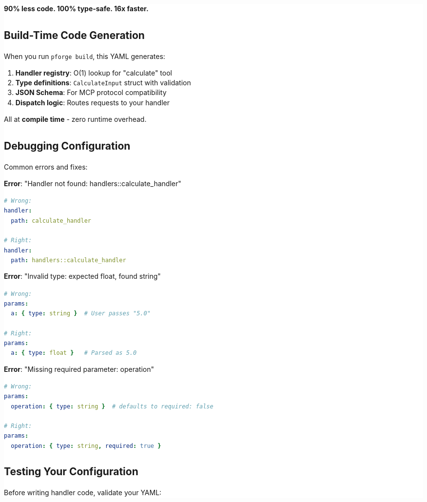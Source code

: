 **90% less code. 100% type-safe. 16x faster.**

## Build-Time Code Generation

When you run `pforge build`, this YAML generates:

1. **Handler registry**: O(1) lookup for "calculate" tool
2. **Type definitions**: `CalculateInput` struct with validation
3. **JSON Schema**: For MCP protocol compatibility
4. **Dispatch logic**: Routes requests to your handler

All at **compile time** - zero runtime overhead.

## Debugging Configuration

Common errors and fixes:

**Error**: "Handler not found: handlers::calculate_handler"
```yaml
# Wrong:
handler:
  path: calculate_handler

# Right:
handler:
  path: handlers::calculate_handler
```

**Error**: "Invalid type: expected float, found string"
```yaml
# Wrong:
params:
  a: { type: string }  # User passes "5.0"

# Right:
params:
  a: { type: float }   # Parsed as 5.0
```

**Error**: "Missing required parameter: operation"
```yaml
# Wrong:
params:
  operation: { type: string }  # defaults to required: false

# Right:
params:
  operation: { type: string, required: true }
```

## Testing Your Configuration

Before writing handler code, validate your YAML:
